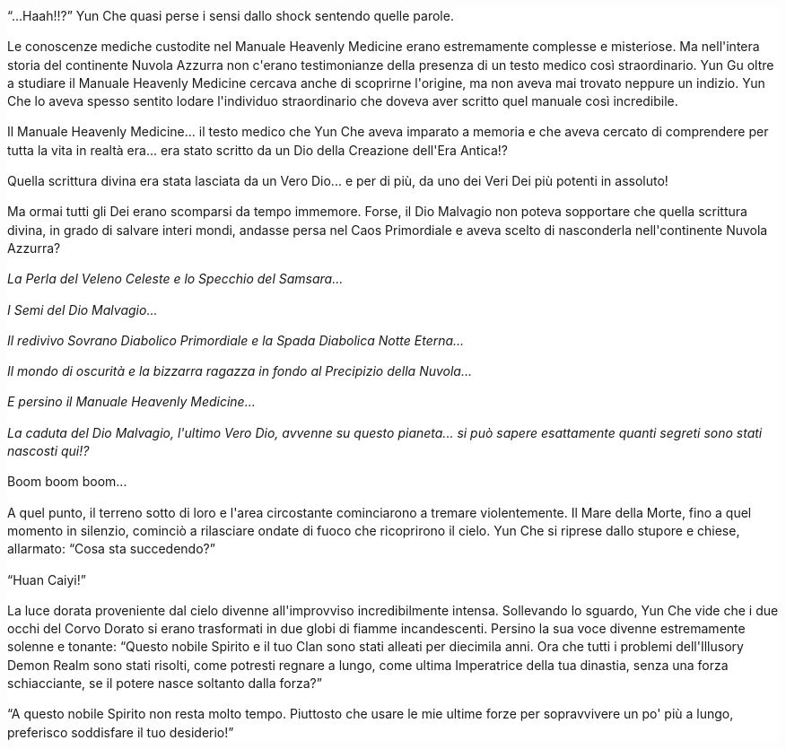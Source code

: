 
“...Haah!!?” Yun Che quasi perse i sensi dallo shock sentendo quelle parole.


Le conoscenze mediche custodite nel Manuale Heavenly Medicine erano estremamente complesse e misteriose. Ma nell'intera storia del continente Nuvola Azzurra non c'erano testimonianze della presenza di un testo medico così straordinario. Yun Gu oltre a studiare il Manuale Heavenly Medicine cercava anche di scoprirne l'origine, ma non aveva mai trovato neppure un indizio. Yun Che lo aveva spesso sentito lodare l'individuo straordinario che doveva aver scritto quel manuale così incredibile.


Il Manuale Heavenly Medicine... il testo medico che Yun Che aveva imparato a memoria e che aveva cercato di comprendere per tutta la vita in realtà era... era stato scritto da un Dio della Creazione dell'Era Antica!?


Quella scrittura divina era stata lasciata da un Vero Dio... e per di più, da uno dei Veri Dei più potenti in assoluto!


Ma ormai tutti gli Dei erano scomparsi da tempo immemore. Forse, il Dio Malvagio non poteva sopportare che quella scrittura divina, in grado di salvare interi mondi, andasse persa nel Caos Primordiale e aveva scelto di nasconderla nell'continente Nuvola Azzurra?


<em>La Perla del Veleno Celeste e lo Specchio del Samsara...</em>


<em>I Semi del Dio Malvagio...</em>


<em>Il redivivo Sovrano Diabolico Primordiale e la Spada Diabolica Notte Eterna...</em>


<em>Il mondo di oscurità e la bizzarra ragazza in fondo al Precipizio della Nuvola...</em>


<em>E persino il Manuale Heavenly Medicine...</em>


<em>La caduta del Dio Malvagio, l'ultimo Vero Dio, avvenne su questo pianeta... si può sapere esattamente quanti segreti sono stati nascosti qui!?</em>


Boom boom boom...


A quel punto, il terreno sotto di loro e l'area circostante cominciarono a tremare violentemente. Il Mare della Morte, fino a quel momento in silenzio, cominciò a rilasciare ondate di fuoco che ricoprirono il cielo. Yun Che si riprese dallo stupore e chiese, allarmato: “Cosa sta succedendo?”


“Huan Caiyi!”


La luce dorata proveniente dal cielo divenne all'improvviso incredibilmente intensa. Sollevando lo sguardo, Yun Che vide che i due occhi del Corvo Dorato si erano trasformati in due globi di fiamme incandescenti. Persino la sua voce divenne estremamente solenne e tonante: “Questo nobile Spirito e il tuo Clan sono stati alleati per diecimila anni. Ora che tutti i problemi dell'Illusory Demon Realm sono stati risolti, come potresti regnare a lungo, come ultima Imperatrice della tua dinastia, senza una forza schiacciante, se il potere nasce soltanto dalla forza?”


“A questo nobile Spirito non resta molto tempo. Piuttosto che usare le mie ultime forze per sopravvivere un po' più a lungo, preferisco soddisfare il tuo desiderio!”
